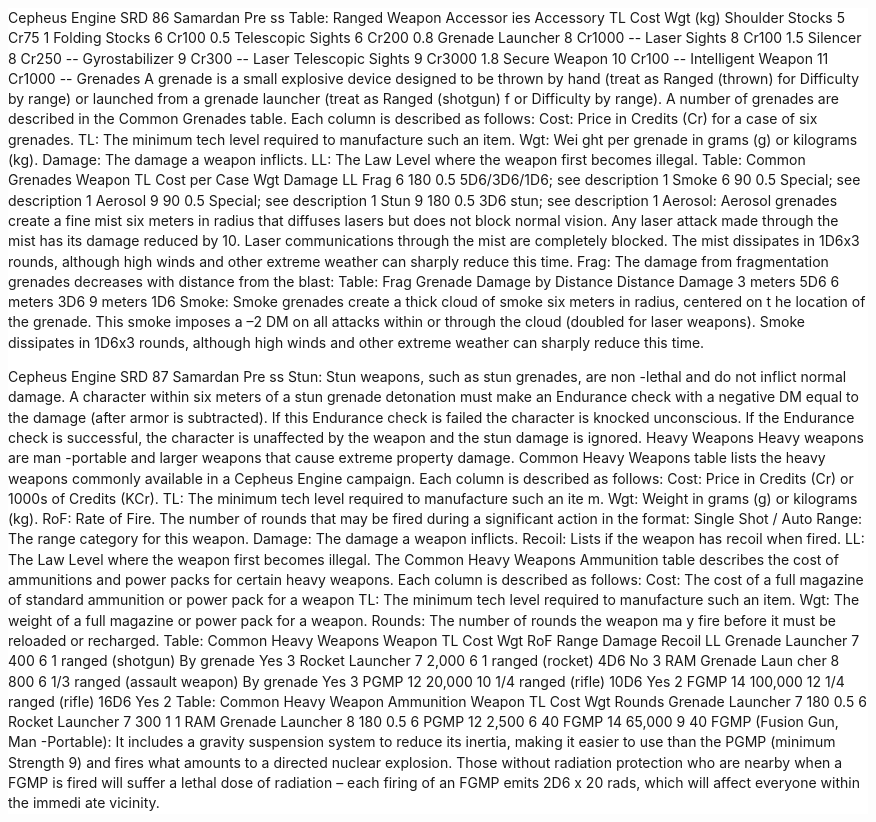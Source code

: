 Cepheus Engine SRD 86 Samardan Pre ss Table: Ranged Weapon Accessor ies Accessory TL Cost Wgt (kg) Shoulder Stocks 5 Cr75 1 Folding Stocks 6 Cr100 0.5 Telescopic Sights 6 Cr200 0.8 Grenade Launcher 8 Cr1000 -- Laser Sights 8 Cr100 1.5 Silencer 8 Cr250 -- Gyrostabilizer 9 Cr300 -- Laser Telescopic Sights 9 Cr3000 1.8 Secure Weapon 10 Cr100 -- Intelligent Weapon 11 Cr1000 -- Grenades A grenade is a small explosive device designed to be thrown by hand (treat as Ranged (thrown) for Difficulty by range) or launched from a grenade launcher (treat as Ranged (shotgun) f or Difficulty by range). A number of grenades are described in the Common Grenades table. Each column is described as follows: Cost: Price in Credits (Cr) for a case of six grenades. TL: The minimum tech level required to manufacture such an item. Wgt: Wei ght per grenade in grams (g) or kilograms (kg). Damage: The damage a weapon inflicts. LL: The Law Level where the weapon first becomes illegal. Table: Common Grenades Weapon TL Cost per Case Wgt Damage LL Frag 6 180 0.5 5D6/3D6/1D6; see description 1 Smoke 6 90 0.5 Special; see description 1 Aerosol 9 90 0.5 Special; see description 1 Stun 9 180 0.5 3D6 stun; see description 1 Aerosol: Aerosol grenades create a fine mist six meters in radius that diffuses lasers but does not block normal vision. Any laser attack made through the mist has its damage reduced by 10. Laser communications through the mist are completely blocked. The mist dissipates in 1D6x3 rounds, although high winds and other extreme weather can sharply reduce this time. Frag: The damage from fragmentation grenades decreases with distance from the blast: Table: Frag Grenade Damage by Distance Distance Damage 3 meters 5D6 6 meters 3D6 9 meters 1D6 Smoke: Smoke grenades create a thick cloud of smoke six meters in radius, centered on t he location of the grenade. This smoke imposes a –2 DM on all attacks within or through the cloud (doubled for laser weapons). Smoke dissipates in 1D6x3 rounds, although high winds and other extreme weather can sharply reduce this time.

Cepheus Engine SRD 87 Samardan Pre ss Stun: Stun weapons, such as stun grenades, are non -lethal and do not inflict normal damage. A character within six meters of a stun grenade detonation must make an Endurance check with a negative DM equal to the damage (after armor is subtracted). If this Endurance check is failed the character is knocked unconscious. If the Endurance check is successful, the character is unaffected by the weapon and the stun damage is ignored. Heavy Weapons Heavy weapons are man -portable and larger weapons that cause extreme property damage. Common Heavy Weapons table lists the heavy weapons commonly available in a Cepheus Engine campaign. Each column is described as follows: Cost: Price in Credits (Cr) or 1000s of Credits (KCr). TL: The minimum tech level required to manufacture such an ite m. Wgt: Weight in grams (g) or kilograms (kg). RoF: Rate of Fire. The number of rounds that may be fired during a significant action in the format: Single Shot / Auto Range: The range category for this weapon. Damage: The damage a weapon inflicts. Recoil: Lists if the weapon has recoil when fired. LL: The Law Level where the weapon first becomes illegal. The Common Heavy Weapons Ammunition table describes the cost of ammunitions and power packs for certain heavy weapons. Each column is described as follows: Cost: The cost of a full magazine of standard ammunition or power pack for a weapon TL: The minimum tech level required to manufacture such an item. Wgt: The weight of a full magazine or power pack for a weapon. Rounds: The number of rounds the weapon ma y fire before it must be reloaded or recharged. Table: Common Heavy Weapons Weapon TL Cost Wgt RoF Range Damage Recoil LL Grenade Launcher 7 400 6 1 ranged (shotgun) By grenade Yes 3 Rocket Launcher 7 2,000 6 1 ranged (rocket) 4D6 No 3 RAM Grenade Laun cher 8 800 6 1/3 ranged (assault weapon) By grenade Yes 3 PGMP 12 20,000 10 1/4 ranged (rifle) 10D6 Yes 2 FGMP 14 100,000 12 1/4 ranged (rifle) 16D6 Yes 2 Table: Common Heavy Weapon Ammunition Weapon TL Cost Wgt Rounds Grenade Launcher 7 180 0.5 6 Rocket Launcher 7 300 1 1 RAM Grenade Launcher 8 180 0.5 6 PGMP 12 2,500 6 40 FGMP 14 65,000 9 40 FGMP (Fusion Gun, Man -Portable): It includes a gravity suspension system to reduce its inertia, making it easier to use than the PGMP (minimum Strength 9) and fires what amounts to a directed nuclear explosion. Those without radiation protection who are nearby when a FGMP is fired will suffer a lethal dose of radiation – each firing of an FGMP emits 2D6 x 20 rads, which will affect everyone within the immedi ate vicinity.

